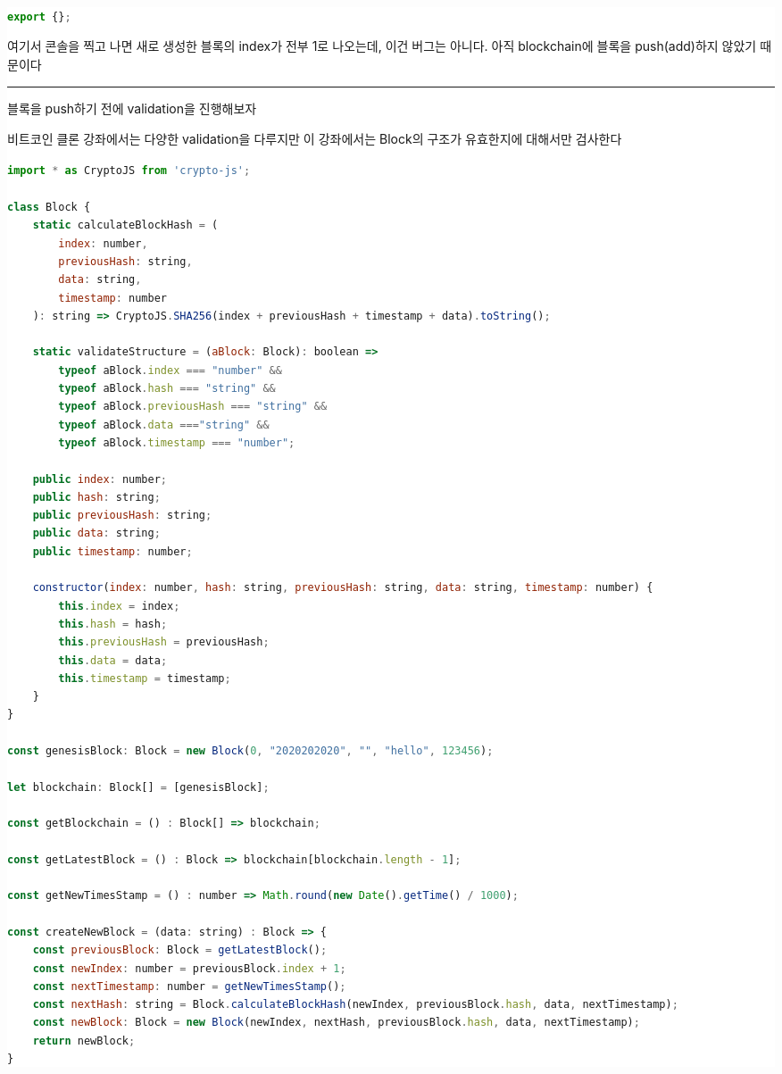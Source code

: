 ```javascript
export {};
```

여기서 콘솔을 찍고 나면 새로 생성한 블록의 index가 전부 1로 나오는데, 이건 버그는 아니다. 아직 blockchain에 블록을 push(add)하지 않았기 때문이다

---

블록을 push하기 전에 validation을 진행해보자

비트코인 클론 강좌에서는 다양한 validation을 다루지만 이 강좌에서는 Block의 구조가 유효한지에 대해서만 검사한다

```javascript
import * as CryptoJS from 'crypto-js'; 

class Block {
    static calculateBlockHash = (
        index: number, 
        previousHash: string, 
        data: string, 
        timestamp: number
    ): string => CryptoJS.SHA256(index + previousHash + timestamp + data).toString();

    static validateStructure = (aBlock: Block): boolean =>
        typeof aBlock.index === "number" &&
        typeof aBlock.hash === "string" &&
        typeof aBlock.previousHash === "string" &&
        typeof aBlock.data ==="string" &&
        typeof aBlock.timestamp === "number";

    public index: number;
    public hash: string;
    public previousHash: string;
    public data: string;
    public timestamp: number;

    constructor(index: number, hash: string, previousHash: string, data: string, timestamp: number) {
        this.index = index;
        this.hash = hash;
        this.previousHash = previousHash;
        this.data = data;
        this.timestamp = timestamp;
    }
}

const genesisBlock: Block = new Block(0, "2020202020", "", "hello", 123456);

let blockchain: Block[] = [genesisBlock];

const getBlockchain = () : Block[] => blockchain;

const getLatestBlock = () : Block => blockchain[blockchain.length - 1];

const getNewTimesStamp = () : number => Math.round(new Date().getTime() / 1000);

const createNewBlock = (data: string) : Block => {
    const previousBlock: Block = getLatestBlock();
    const newIndex: number = previousBlock.index + 1;
    const nextTimestamp: number = getNewTimesStamp();
    const nextHash: string = Block.calculateBlockHash(newIndex, previousBlock.hash, data, nextTimestamp);
    const newBlock: Block = new Block(newIndex, nextHash, previousBlock.hash, data, nextTimestamp);
    return newBlock;
}

```